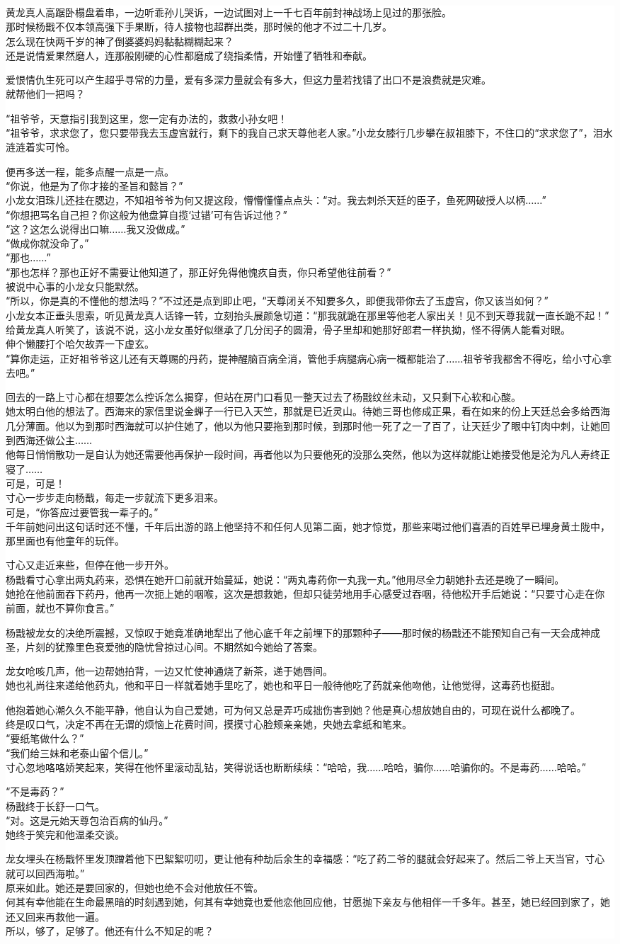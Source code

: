 黄龙真人高踞卧榻盘着串，一边听乖孙儿哭诉，一边试图对上一千七百年前封神战场上见过的那张脸。  
那时候杨戬不仅本领高强下手果断，待人接物也超群出类，那时候的他才不过二十几岁。  
怎么现在快两千岁的神了倒婆婆妈妈黏黏糊糊起来？  
还是说情爱果然磨人，连那般刚硬的心性都磨成了绕指柔情，开始懂了牺牲和奉献。

爱恨情仇生死可以产生超乎寻常的力量，爱有多深力量就会有多大，但这力量若找错了出口不是浪费就是灾难。  
就帮他们一把吗？

“祖爷爷，天意指引我到这里，您一定有办法的，救救小孙女吧！  
“祖爷爷，求求您了，您只要带我去玉虚宫就行，剩下的我自己求天尊他老人家。”小龙女膝行几步攀在叔祖膝下，不住口的“求求您了”，泪水涟涟着实可怜。

便再多送一程，能多点醒一点是一点。  
“你说，他是为了你才接的圣旨和懿旨？”  
小龙女泪珠儿还挂在腮边，不知祖爷爷为何又提这段，懵懵懂懂点点头：“对。我去刺杀天廷的臣子，鱼死网破授人以柄……”  
“你想把骂名自己担？你这般为他盘算自揽‘过错’可有告诉过他？”  
“这？这怎么说得出口嘛……我又没做成。”  
“做成你就没命了。”  
“那也……”  
“那也怎样？那也正好不需要让他知道了，那正好免得他愧疚自责，你只希望他往前看？”  
被说中心事的小龙女只能默然。  
“所以，你是真的不懂他的想法吗？”不过还是点到即止吧，“天尊闭关不知要多久，即便我带你去了玉虚宫，你又该当如何？”  
小龙女本正垂头思索，听见黄龙真人话锋一转，立刻抬头展颜急切道：“那我就跪在那里等他老人家出关！见不到天尊我就一直长跪不起！”  
给黄龙真人听笑了，该说不说，这小龙女虽好似继承了几分闰子的圆滑，骨子里却和她那好郎君一样执拗，怪不得俩人能看对眼。  
伸个懒腰打个哈欠故弄一下虚玄。  
“算你走运，正好祖爷爷这儿还有天尊赐的丹药，提神醒脑百病全消，管他手病腿病心病一概都能治了……祖爷爷我都舍不得吃，给小寸心拿去吧。”

回去的一路上寸心都在想要怎么控诉怎么揭穿，但站在房门口看见一整天过去了杨戬纹丝未动，又只剩下心软和心酸。  
她太明白他的想法了。西海来的家信里说金蝉子一行已入天竺，那就是已近灵山。待她三哥也修成正果，看在如来的份上天廷总会多给西海几分薄面。他以为到那时西海就可以护住她了，他以为他只要拖到那时候，到那时他一死了之一了百了，让天廷少了眼中钉肉中刺，让她回到西海还做公主……  
他每日悄悄散功一是自认为她还需要他再保护一段时间，再者他以为只要他死的没那么突然，他以为这样就能让她接受他是沦为凡人寿终正寝了……  
可是，可是！  
寸心一步步走向杨戬，每走一步就流下更多泪来。  
可是，“你答应过要管我一辈子的。”  
千年前她问出这句话时还不懂，千年后出游的路上他坚持不和任何人见第二面，她才惊觉，那些来喝过他们喜酒的百姓早已埋身黄土陇中，那里面也有他童年的玩伴。

寸心又走近来些，但停在他一步开外。  
杨戬看寸心拿出两丸药来，恐惧在她开口前就开始蔓延，她说：“两丸毒药你一丸我一丸。”他用尽全力朝她扑去还是晚了一瞬间。  
她抢在他前面吞下药丹，他再一次扼上她的咽喉，这次是想救她，但却只徒劳地用手心感受过吞咽，待他松开手后她说：“只要寸心走在你前面，就也不算你食言。”

杨戬被龙女的决绝所震撼，又惊叹于她竟准确地犁出了他心底千年之前埋下的那颗种子——那时候的杨戬还不能预知自己有一天会成神成圣，片刻的犹豫里色衰爱弛的隐忧曾掠过心间。不期然如今她给了答案。

龙女呛咳几声，他一边帮她拍背，一边又忙使神通烧了新茶，递于她唇间。  
她也礼尚往来递给他药丸，他和平日一样就着她手里吃了，她也和平日一般待他吃了药就亲他吻他，让他觉得，这毒药也挺甜。

他抱着她心潮久久不能平静，他自认为自己爱她，可为何又总是弄巧成拙伤害到她？他是真心想放她自由的，可现在说什么都晚了。  
终是叹口气，决定不再在无谓的烦恼上花费时间，摸摸寸心脸颊亲亲她，央她去拿纸和笔来。  
“要纸笔做什么？”  
“我们给三妹和老泰山留个信儿。”  
寸心忽地咯咯娇笑起来，笑得在他怀里滚动乱钻，笑得说话也断断续续：“哈哈，我……哈哈，骗你……哈骗你的。不是毒药……哈哈。”

“不是毒药？”  
杨戬终于长舒一口气。  
“对。这是元始天尊包治百病的仙丹。”  
她终于笑完和他温柔交谈。

龙女埋头在杨戬怀里发顶蹭着他下巴絮絮叨叨，更让他有种劫后余生的幸福感：“吃了药二爷的腿就会好起来了。然后二爷上天当官，寸心就可以回西海啦。”  
原来如此。她还是要回家的，但她也绝不会对他放任不管。  
何其有幸他能在生命最黑暗的时刻遇到她，何其有幸她竟也爱他恋他回应他，甘愿抛下亲友与他相伴一千多年。甚至，她已经回到家了，她还又回来再救他一遍。  
所以，够了，足够了。他还有什么不知足的呢？
